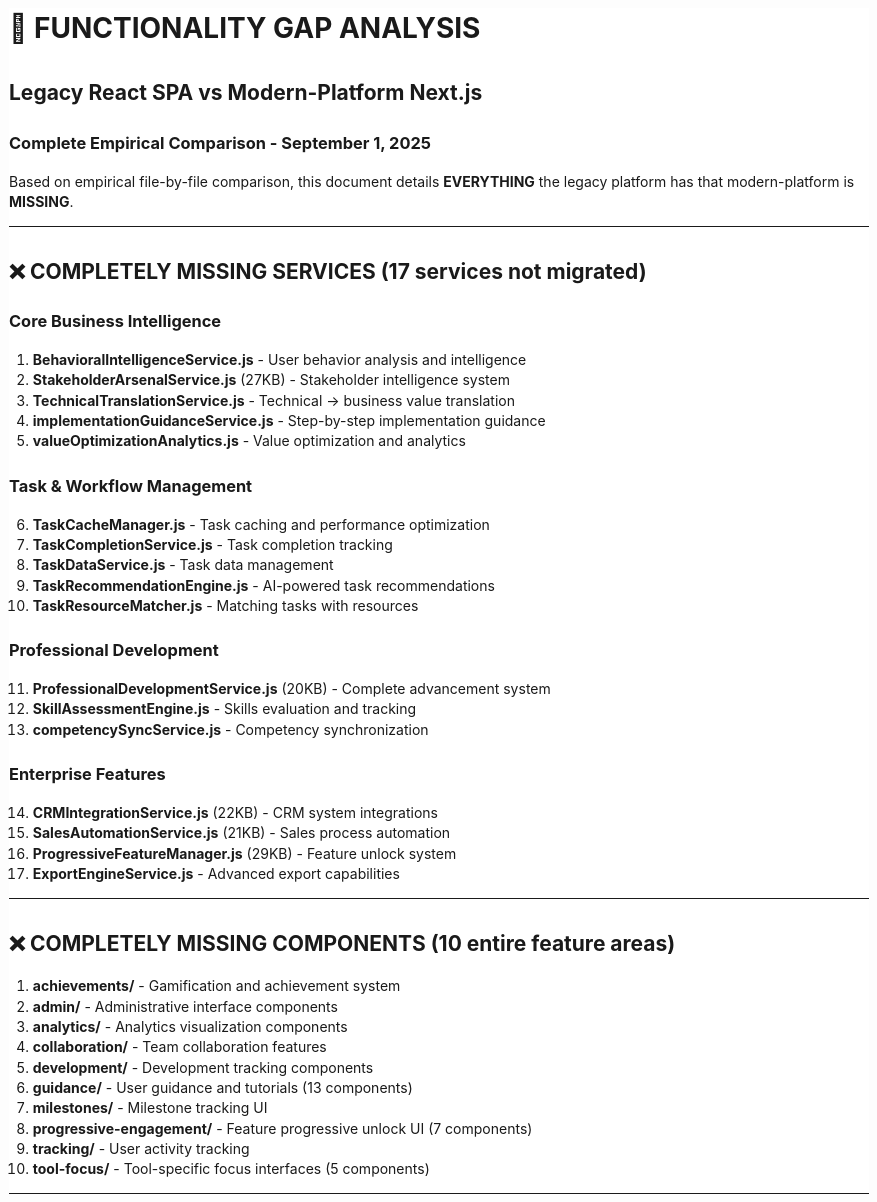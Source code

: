 # 🚨 FUNCTIONALITY GAP ANALYSIS
## Legacy React SPA vs Modern-Platform Next.js
### Complete Empirical Comparison - September 1, 2025

Based on empirical file-by-file comparison, this document details **EVERYTHING** the legacy platform has that modern-platform is **MISSING**.

---

## ❌ COMPLETELY MISSING SERVICES (17 services not migrated)

### Core Business Intelligence
1. **BehavioralIntelligenceService.js** - User behavior analysis and intelligence
2. **StakeholderArsenalService.js** (27KB) - Stakeholder intelligence system
3. **TechnicalTranslationService.js** - Technical → business value translation
4. **implementationGuidanceService.js** - Step-by-step implementation guidance
5. **valueOptimizationAnalytics.js** - Value optimization and analytics

### Task & Workflow Management
6. **TaskCacheManager.js** - Task caching and performance optimization
7. **TaskCompletionService.js** - Task completion tracking
8. **TaskDataService.js** - Task data management
9. **TaskRecommendationEngine.js** - AI-powered task recommendations
10. **TaskResourceMatcher.js** - Matching tasks with resources

### Professional Development
11. **ProfessionalDevelopmentService.js** (20KB) - Complete advancement system
12. **SkillAssessmentEngine.js** - Skills evaluation and tracking
13. **competencySyncService.js** - Competency synchronization

### Enterprise Features
14. **CRMIntegrationService.js** (22KB) - CRM system integrations
15. **SalesAutomationService.js** (21KB) - Sales process automation
16. **ProgressiveFeatureManager.js** (29KB) - Feature unlock system
17. **ExportEngineService.js** - Advanced export capabilities

---

## ❌ COMPLETELY MISSING COMPONENTS (10 entire feature areas)

1. **achievements/** - Gamification and achievement system
2. **admin/** - Administrative interface components
3. **analytics/** - Analytics visualization components
4. **collaboration/** - Team collaboration features
5. **development/** - Development tracking components
6. **guidance/** - User guidance and tutorials (13 components)
7. **milestones/** - Milestone tracking UI
8. **progressive-engagement/** - Feature progressive unlock UI (7 components)
9. **tracking/** - User activity tracking
10. **tool-focus/** - Tool-specific focus interfaces (5 components)

---